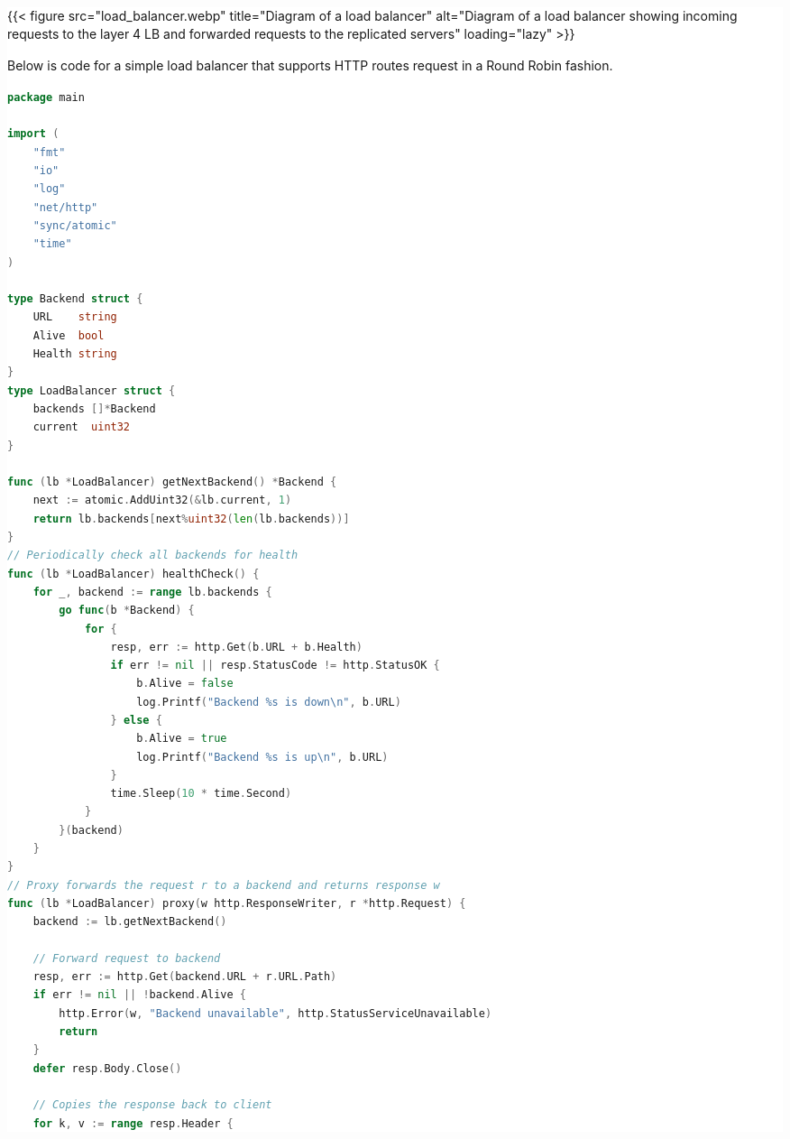 {{< figure src="load_balancer.webp" title="Diagram of a load balancer" alt="Diagram of a load balancer showing incoming requests to the layer 4 LB and forwarded requests to the replicated servers" loading="lazy" >}}

Below is code for a simple load balancer that supports HTTP routes request in a Round Robin fashion.

```go {id="minimal-l4" lineNos=inline tabWidth=4}
package main

import (
	"fmt"
	"io"
	"log"
	"net/http"
	"sync/atomic"
	"time"
)

type Backend struct {
	URL    string
	Alive  bool
	Health string
}
type LoadBalancer struct {
	backends []*Backend
	current  uint32
}

func (lb *LoadBalancer) getNextBackend() *Backend {
	next := atomic.AddUint32(&lb.current, 1)
	return lb.backends[next%uint32(len(lb.backends))]
}
// Periodically check all backends for health
func (lb *LoadBalancer) healthCheck() {
	for _, backend := range lb.backends {
		go func(b *Backend) {
			for {
				resp, err := http.Get(b.URL + b.Health)
				if err != nil || resp.StatusCode != http.StatusOK {
					b.Alive = false
					log.Printf("Backend %s is down\n", b.URL)
				} else {
					b.Alive = true
					log.Printf("Backend %s is up\n", b.URL)
				}
				time.Sleep(10 * time.Second)
			}
		}(backend)
	}
}
// Proxy forwards the request r to a backend and returns response w
func (lb *LoadBalancer) proxy(w http.ResponseWriter, r *http.Request) {
	backend := lb.getNextBackend()

    // Forward request to backend
	resp, err := http.Get(backend.URL + r.URL.Path)
	if err != nil || !backend.Alive {
		http.Error(w, "Backend unavailable", http.StatusServiceUnavailable)
		return
	}
	defer resp.Body.Close()

    // Copies the response back to client
	for k, v := range resp.Header {
```

[gh_repo]: https://github.com/krispingal/l7lb
[ELB]: https://aws.amazon.com/elasticloadbalancing/
[NGINX]: https://www.f5.com/go/product/welcome-to-nginx
[HAProxy]: https://www.haproxy.org/
[kasvith_article]: https://kasvith.me/posts/lets-create-a-simple-lb-go/
[rl_reference]: https://blog.logrocket.com/advanced-guide-rate-limiting-api-traffic-management/